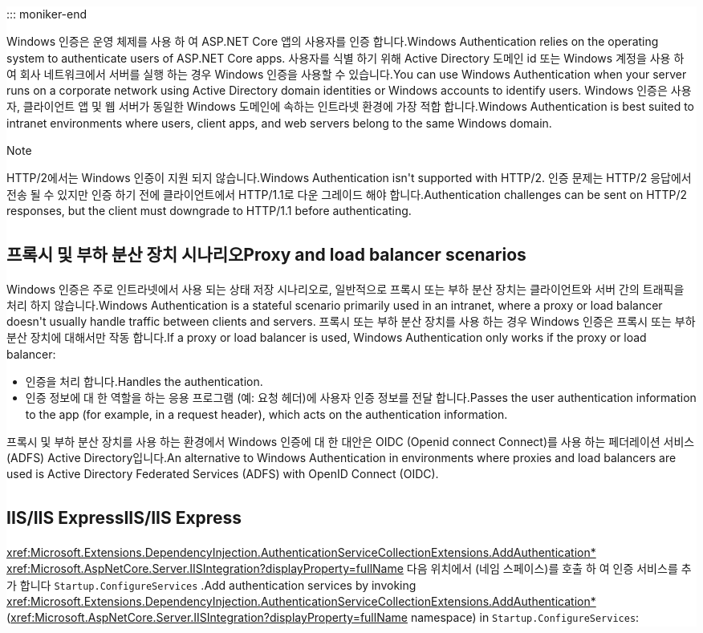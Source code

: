 ::: moniker-end

<span data-ttu-id="10e2f-107">Windows 인증은 운영 체제를 사용 하 여 ASP.NET Core 앱의 사용자를 인증 합니다.</span><span class="sxs-lookup"><span data-stu-id="10e2f-107">Windows Authentication relies on the operating system to authenticate users of ASP.NET Core apps.</span></span> <span data-ttu-id="10e2f-108">사용자를 식별 하기 위해 Active Directory 도메인 id 또는 Windows 계정을 사용 하 여 회사 네트워크에서 서버를 실행 하는 경우 Windows 인증을 사용할 수 있습니다.</span><span class="sxs-lookup"><span data-stu-id="10e2f-108">You can use Windows Authentication when your server runs on a corporate network using Active Directory domain identities or Windows accounts to identify users.</span></span> <span data-ttu-id="10e2f-109">Windows 인증은 사용자, 클라이언트 앱 및 웹 서버가 동일한 Windows 도메인에 속하는 인트라넷 환경에 가장 적합 합니다.</span><span class="sxs-lookup"><span data-stu-id="10e2f-109">Windows Authentication is best suited to intranet environments where users, client apps, and web servers belong to the same Windows domain.</span></span>

> [!NOTE]
> <span data-ttu-id="10e2f-110">HTTP/2에서는 Windows 인증이 지원 되지 않습니다.</span><span class="sxs-lookup"><span data-stu-id="10e2f-110">Windows Authentication isn't supported with HTTP/2.</span></span> <span data-ttu-id="10e2f-111">인증 문제는 HTTP/2 응답에서 전송 될 수 있지만 인증 하기 전에 클라이언트에서 HTTP/1.1로 다운 그레이드 해야 합니다.</span><span class="sxs-lookup"><span data-stu-id="10e2f-111">Authentication challenges can be sent on HTTP/2 responses, but the client must downgrade to HTTP/1.1 before authenticating.</span></span>

## <a name="proxy-and-load-balancer-scenarios"></a><span data-ttu-id="10e2f-112">프록시 및 부하 분산 장치 시나리오</span><span class="sxs-lookup"><span data-stu-id="10e2f-112">Proxy and load balancer scenarios</span></span>

<span data-ttu-id="10e2f-113">Windows 인증은 주로 인트라넷에서 사용 되는 상태 저장 시나리오로, 일반적으로 프록시 또는 부하 분산 장치는 클라이언트와 서버 간의 트래픽을 처리 하지 않습니다.</span><span class="sxs-lookup"><span data-stu-id="10e2f-113">Windows Authentication is a stateful scenario primarily used in an intranet, where a proxy or load balancer doesn't usually handle traffic between clients and servers.</span></span> <span data-ttu-id="10e2f-114">프록시 또는 부하 분산 장치를 사용 하는 경우 Windows 인증은 프록시 또는 부하 분산 장치에 대해서만 작동 합니다.</span><span class="sxs-lookup"><span data-stu-id="10e2f-114">If a proxy or load balancer is used, Windows Authentication only works if the proxy or load balancer:</span></span>

* <span data-ttu-id="10e2f-115">인증을 처리 합니다.</span><span class="sxs-lookup"><span data-stu-id="10e2f-115">Handles the authentication.</span></span>
* <span data-ttu-id="10e2f-116">인증 정보에 대 한 역할을 하는 응용 프로그램 (예: 요청 헤더)에 사용자 인증 정보를 전달 합니다.</span><span class="sxs-lookup"><span data-stu-id="10e2f-116">Passes the user authentication information to the app (for example, in a request header), which acts on the authentication information.</span></span>

<span data-ttu-id="10e2f-117">프록시 및 부하 분산 장치를 사용 하는 환경에서 Windows 인증에 대 한 대안은 OIDC (Openid connect Connect)를 사용 하는 페더레이션 서비스 (ADFS) Active Directory입니다.</span><span class="sxs-lookup"><span data-stu-id="10e2f-117">An alternative to Windows Authentication in environments where proxies and load balancers are used is Active Directory Federated Services (ADFS) with OpenID Connect (OIDC).</span></span>

## <a name="iisiis-express"></a><span data-ttu-id="10e2f-118">IIS/IIS Express</span><span class="sxs-lookup"><span data-stu-id="10e2f-118">IIS/IIS Express</span></span>

<span data-ttu-id="10e2f-119"><xref:Microsoft.Extensions.DependencyInjection.AuthenticationServiceCollectionExtensions.AddAuthentication*> <xref:Microsoft.AspNetCore.Server.IISIntegration?displayProperty=fullName> 다음 위치에서 (네임 스페이스)를 호출 하 여 인증 서비스를 추가 합니다 `Startup.ConfigureServices` .</span><span class="sxs-lookup"><span data-stu-id="10e2f-119">Add authentication services by invoking <xref:Microsoft.Extensions.DependencyInjection.AuthenticationServiceCollectionExtensions.AddAuthentication*> (<xref:Microsoft.AspNetCore.Server.IISIntegration?displayProperty=fullName> namespace) in `Startup.ConfigureServices`:</span></span>
